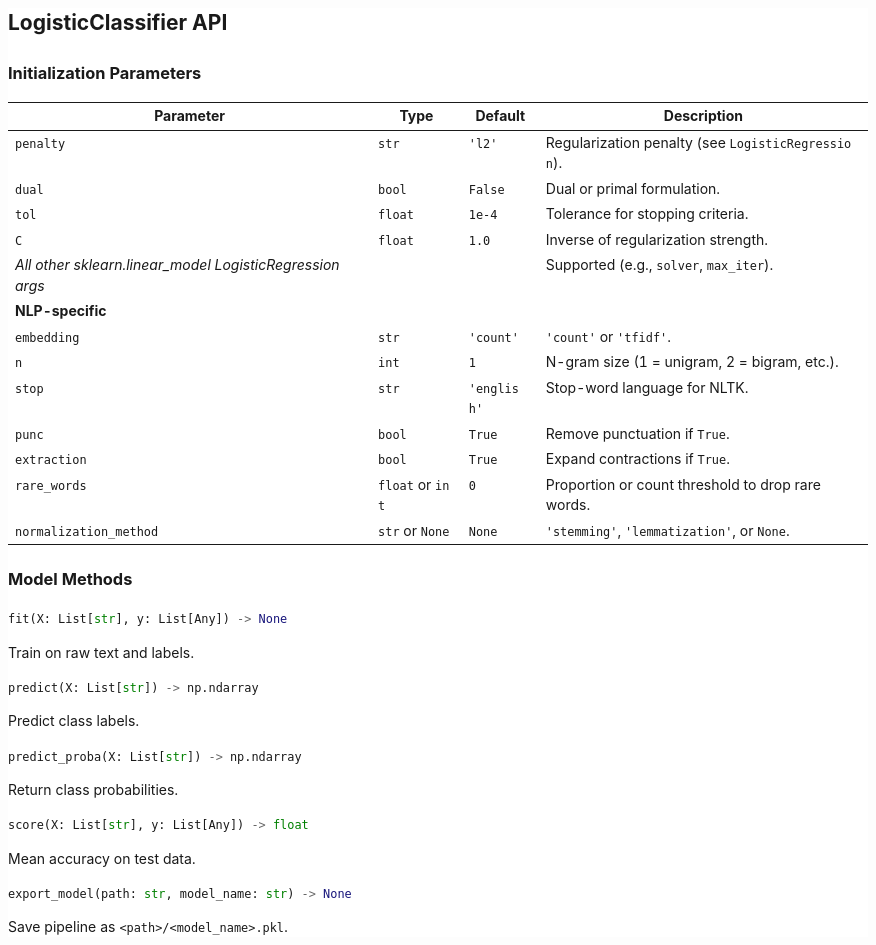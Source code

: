 
## LogisticClassifier API

### Initialization Parameters

| Parameter              | Type                 | Default      | Description                                                           |
|------------------------|----------------------|--------------|-----------------------------------------------------------------------|
| `penalty`              | `str`                | `'l2'`       | Regularization penalty (see `LogisticRegression`).                    |
| `dual`                 | `bool`               | `False`      | Dual or primal formulation.                                           |
| `tol`                  | `float`              | `1e-4`       | Tolerance for stopping criteria.                                      |
| `C`                    | `float`              | `1.0`        | Inverse of regularization strength.                                   |
| _All other sklearn.linear_model LogisticRegression args_ |                      |              | Supported (e.g., `solver`, `max_iter`).                               |
| **NLP-specific**       |                      |              |                                                                       |
| `embedding`            | `str`                | `'count'`    | `'count'` or `'tfidf'`.                                               |
| `n`                    | `int`                | `1`          | N-gram size (1 = unigram, 2 = bigram, etc.).                          |
| `stop`                 | `str`                | `'english'`  | Stop-word language for NLTK.                                          |
| `punc`                 | `bool`               | `True`       | Remove punctuation if `True`.                                         |
| `extraction`           | `bool`               | `True`       | Expand contractions if `True`.                                        |
| `rare_words`           | `float` or `int`     | `0`          | Proportion or count threshold to drop rare words.                     |
| `normalization_method` | `str` or `None`      | `None`       | `'stemming'`, `'lemmatization'`, or `None`.                           |


### Model Methods

```python
fit(X: List[str], y: List[Any]) -> None
``` 
Train on raw text and labels.

```python
predict(X: List[str]) -> np.ndarray
``` 
Predict class labels.

```python
predict_proba(X: List[str]) -> np.ndarray
``` 
Return class probabilities.

```python
score(X: List[str], y: List[Any]) -> float
``` 
Mean accuracy on test data.

```python
export_model(path: str, model_name: str) -> None
``` 
Save pipeline as `<path>/<model_name>.pkl`.
